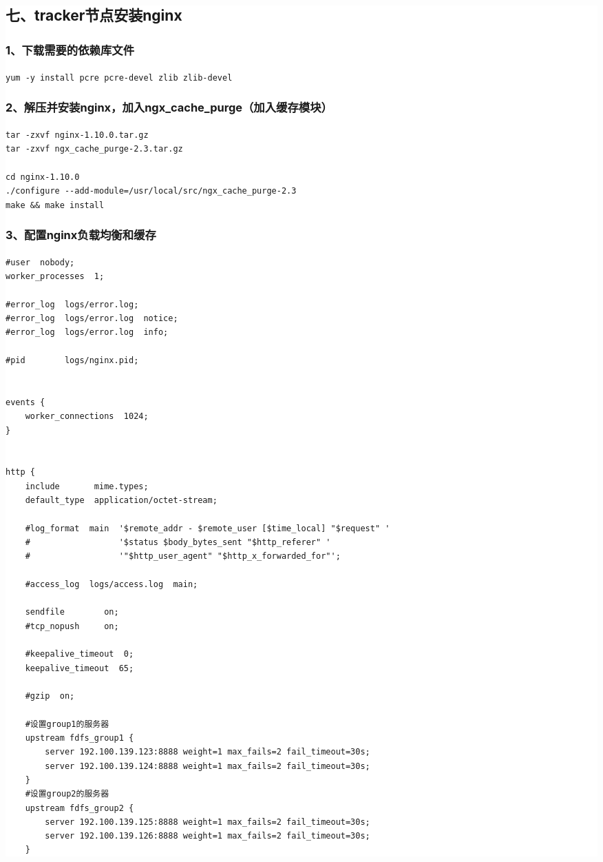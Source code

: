 ## 七、tracker节点安装nginx

### 1、下载需要的依赖库文件
```
yum -y install pcre pcre-devel zlib zlib-devel
```

### 2、解压并安装nginx，加入ngx_cache_purge（加入缓存模块）
```
tar -zxvf nginx-1.10.0.tar.gz
tar -zxvf ngx_cache_purge-2.3.tar.gz

cd nginx-1.10.0
./configure --add-module=/usr/local/src/ngx_cache_purge-2.3
make && make install
```

### 3、配置nginx负载均衡和缓存
```
#user  nobody;
worker_processes  1;

#error_log  logs/error.log;
#error_log  logs/error.log  notice;
#error_log  logs/error.log  info;

#pid        logs/nginx.pid;


events {
    worker_connections  1024;
}


http {
    include       mime.types;
    default_type  application/octet-stream;

    #log_format  main  '$remote_addr - $remote_user [$time_local] "$request" '
    #                  '$status $body_bytes_sent "$http_referer" '
    #                  '"$http_user_agent" "$http_x_forwarded_for"';

    #access_log  logs/access.log  main;

    sendfile        on;
    #tcp_nopush     on;

    #keepalive_timeout  0;
    keepalive_timeout  65;

    #gzip  on;

    #设置group1的服务器
    upstream fdfs_group1 {
        server 192.100.139.123:8888 weight=1 max_fails=2 fail_timeout=30s;
        server 192.100.139.124:8888 weight=1 max_fails=2 fail_timeout=30s;
    }
    #设置group2的服务器
    upstream fdfs_group2 {
        server 192.100.139.125:8888 weight=1 max_fails=2 fail_timeout=30s;
        server 192.100.139.126:8888 weight=1 max_fails=2 fail_timeout=30s;
    }

```